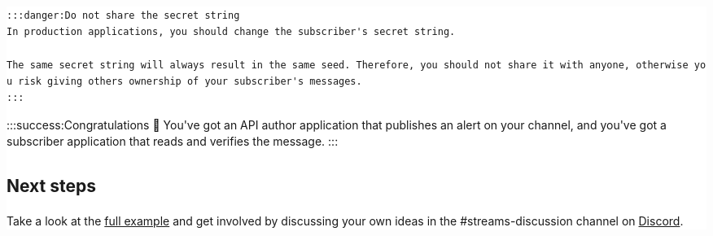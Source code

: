     :::danger:Do not share the secret string
    In production applications, you should change the subscriber's secret string.

    The same secret string will always result in the same seed. Therefore, you should not share it with anyone, otherwise you risk giving others ownership of your subscriber's messages.
    :::

:::success:Congratulations :tada:
You've got an API author application that publishes an alert on your channel, and you've got a subscriber application that reads and verifies the message.
:::

## Next steps

Take a look at the [full example](https://github.com/JakeSCahill/channels-examples) and get involved by discussing your own ideas in the #streams-discussion channel on [Discord](https://discord.iota.org/).
